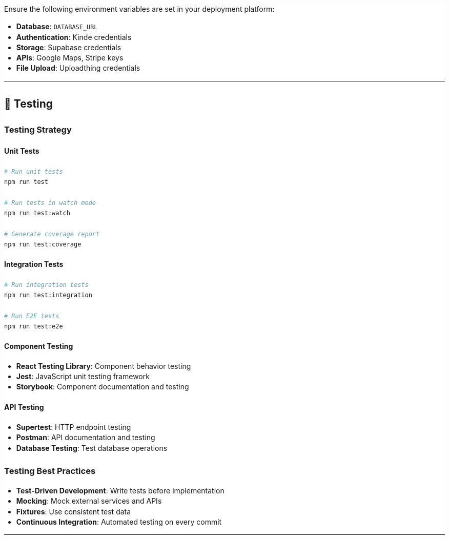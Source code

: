 Ensure the following environment variables are set in your deployment platform:

- **Database**: `DATABASE_URL`
- **Authentication**: Kinde credentials
- **Storage**: Supabase credentials
- **APIs**: Google Maps, Stripe keys
- **File Upload**: Uploadthing credentials

---

## 🧪 Testing

### Testing Strategy

#### **Unit Tests**
```bash
# Run unit tests
npm run test

# Run tests in watch mode
npm run test:watch

# Generate coverage report
npm run test:coverage
```

#### **Integration Tests**
```bash
# Run integration tests
npm run test:integration

# Run E2E tests
npm run test:e2e
```

#### **Component Testing**
- **React Testing Library**: Component behavior testing
- **Jest**: JavaScript unit testing framework
- **Storybook**: Component documentation and testing

#### **API Testing**
- **Supertest**: HTTP endpoint testing
- **Postman**: API documentation and testing
- **Database Testing**: Test database operations

### Testing Best Practices

- **Test-Driven Development**: Write tests before implementation
- **Mocking**: Mock external services and APIs
- **Fixtures**: Use consistent test data
- **Continuous Integration**: Automated testing on every commit

---
